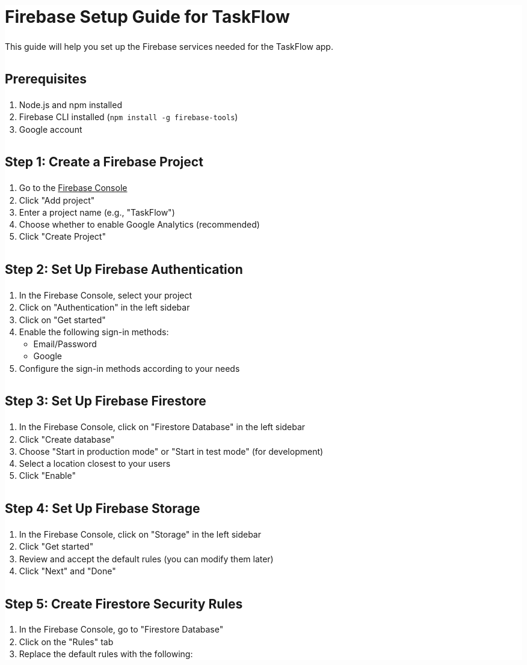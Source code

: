 # Firebase Setup Guide for TaskFlow

This guide will help you set up the Firebase services needed for the TaskFlow app.

## Prerequisites

1. Node.js and npm installed
2. Firebase CLI installed (`npm install -g firebase-tools`)
3. Google account

## Step 1: Create a Firebase Project

1. Go to the [Firebase Console](https://console.firebase.google.com/)
2. Click "Add project"
3. Enter a project name (e.g., "TaskFlow")
4. Choose whether to enable Google Analytics (recommended)
5. Click "Create Project"

## Step 2: Set Up Firebase Authentication

1. In the Firebase Console, select your project
2. Click on "Authentication" in the left sidebar
3. Click on "Get started"
4. Enable the following sign-in methods:
   - Email/Password
   - Google
5. Configure the sign-in methods according to your needs

## Step 3: Set Up Firebase Firestore

1. In the Firebase Console, click on "Firestore Database" in the left sidebar
2. Click "Create database"
3. Choose "Start in production mode" or "Start in test mode" (for development)
4. Select a location closest to your users
5. Click "Enable"

## Step 4: Set Up Firebase Storage

1. In the Firebase Console, click on "Storage" in the left sidebar
2. Click "Get started"
3. Review and accept the default rules (you can modify them later)
4. Click "Next" and "Done"

## Step 5: Create Firestore Security Rules

1. In the Firebase Console, go to "Firestore Database"
2. Click on the "Rules" tab
3. Replace the default rules with the following:
